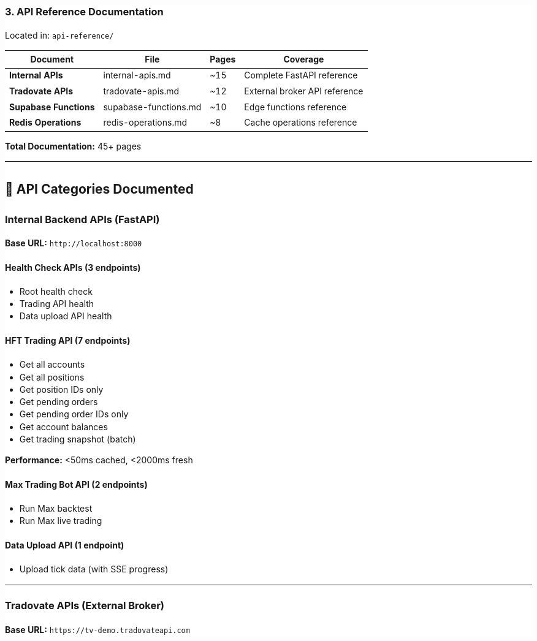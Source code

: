 
### 3. API Reference Documentation

Located in: `api-reference/`

| Document | File | Pages | Coverage |
|----------|------|-------|----------|
| **Internal APIs** | internal-apis.md | ~15 | Complete FastAPI reference |
| **Tradovate APIs** | tradovate-apis.md | ~12 | External broker API reference |
| **Supabase Functions** | supabase-functions.md | ~10 | Edge functions reference |
| **Redis Operations** | redis-operations.md | ~8 | Cache operations reference |

**Total Documentation:** 45+ pages

---

## 🎯 API Categories Documented

### Internal Backend APIs (FastAPI)

**Base URL:** `http://localhost:8000`

#### Health Check APIs (3 endpoints)
- Root health check
- Trading API health
- Data upload API health

#### HFT Trading API (7 endpoints)
- Get all accounts
- Get all positions
- Get position IDs only
- Get pending orders
- Get pending order IDs only
- Get account balances
- Get trading snapshot (batch)

**Performance:** <50ms cached, <2000ms fresh

#### Max Trading Bot API (2 endpoints)
- Run Max backtest
- Run Max live trading

#### Data Upload API (1 endpoint)
- Upload tick data (with SSE progress)

---

### Tradovate APIs (External Broker)

**Base URL:** `https://tv-demo.tradovateapi.com`
